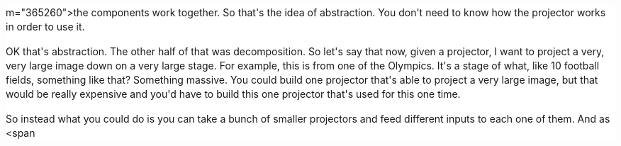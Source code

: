   m="365260">the</span> <span m="365350">components</span> <span
  m="365800">work</span> <span m="365950">together.</span> <span
  m="366980">So</span> <span m="367030">that's</span> <span
  m="367240">the</span> <span m="367330">idea</span> <span m="367540">of</span>
  <span m="367630">abstraction.</span> <span m="369050">You</span> <span
  m="369220">don't</span> <span m="369370">need</span> <span
  m="369490">to</span> <span m="369610">know</span> <span m="369880">how</span>
  <span m="370090">the</span> <span m="370180">projector</span> <span
  m="370660">works</span> <span m="371020">in</span> <span
  m="371140">order</span> <span m="371380">to</span> <span m="371530">use</span>
  <span m="371770">it.</span></p><p><span m="373630">OK</span> <span
  m="374860">that's</span> <span m="374980">abstraction.</span> <span
  m="375850">The</span> <span m="375940">other</span> <span
  m="376120">half</span> <span m="376360">of</span> <span m="376480">that</span>
  <span m="376720">was</span> <span m="376980">decomposition.</span> <span
  m="379150">So</span> <span m="380110">let's</span> <span m="380320">say</span>
  <span m="380620">that</span> <span m="380830">now,</span> <span
  m="381280">given</span> <span m="381550">a</span> <span
  m="381610">projector,</span> <span m="382750">I</span> <span
  m="382870">want</span> <span m="383050">to</span> <span
  m="383110">project</span> <span m="383560">a</span> <span
  m="383620">very,</span> <span m="384050">very</span> <span
  m="384130">large</span> <span m="384520">image</span> <span
  m="385360">down</span> <span m="385690">on</span> <span m="386320">a</span>
  <span m="386380">very</span> <span m="386680">large</span> <span
  m="388030">stage.</span> <span m="388840">For</span> <span
  m="388930">example,</span> <span m="389420">this</span> <span
  m="389500">is</span> <span m="389710">from</span> <span m="389890">one</span>
  <span m="390010">of</span> <span m="390070">the</span> <span
  m="390190">Olympics.</span> <span m="391690">It's</span> <span
  m="391840">a</span> <span m="391900">stage</span> <span m="392200">of</span>
  <span m="392600">what,</span> <span m="392770">like</span> <span
  m="392890">10</span> <span m="393100">football</span> <span
  m="393430">fields,</span> <span m="393940">something</span> <span
  m="394210">like</span> <span m="394330">that?</span> <span
  m="395350">Something</span> <span m="395590">massive.</span> <span
  m="396090">You</span> <span m="396220">could</span> <span
  m="396400">build</span> <span m="396640">one</span> <span
  m="396910">projector</span> <span m="397870">that's</span> <span
  m="398080">able</span> <span m="398320">to</span> <span
  m="398440">project</span> <span m="398770">a</span> <span
  m="398830">very</span> <span m="399130">large</span> <span
  m="399400">image,</span> <span m="399760">but</span> <span
  m="399880">that</span> <span m="399970">would</span> <span
  m="400060">be</span> <span m="400180">really</span> <span
  m="400420">expensive</span> <span m="401800">and</span> <span
  m="402040">you'd</span> <span m="402160">have</span> <span
  m="402340">to</span> <span m="402460">build</span> <span
  m="402700">this</span> <span m="402850">one</span> <span
  m="403030">projector</span> <span m="403300">that's</span> <span
  m="403920">used</span> <span m="404200">for</span> <span
  m="404350">this</span> <span m="404530">one</span> <span
  m="404710">time.</span></p><p><span m="407480">So</span> <span
  m="407630">instead</span> <span m="408050">what</span> <span
  m="408170">you</span> <span m="408260">could</span> <span m="408410">do</span>
  <span m="408650">is</span> <span m="408830">you</span> <span
  m="408890">can</span> <span m="409010">take</span> <span m="409280">a</span>
  <span m="409340">bunch</span> <span m="409640">of</span> <span
  m="409760">smaller</span> <span m="410120">projectors</span> <span
  m="412850">and</span> <span m="414050">feed</span> <span
  m="414290">different</span> <span m="414620">inputs</span> <span
  m="415040">to</span> <span m="415160">each</span> <span m="415340">one</span>
  <span m="415550">of</span> <span m="415670">them.</span> <span
  m="416960">And</span> <span m="417230">as</span> <span